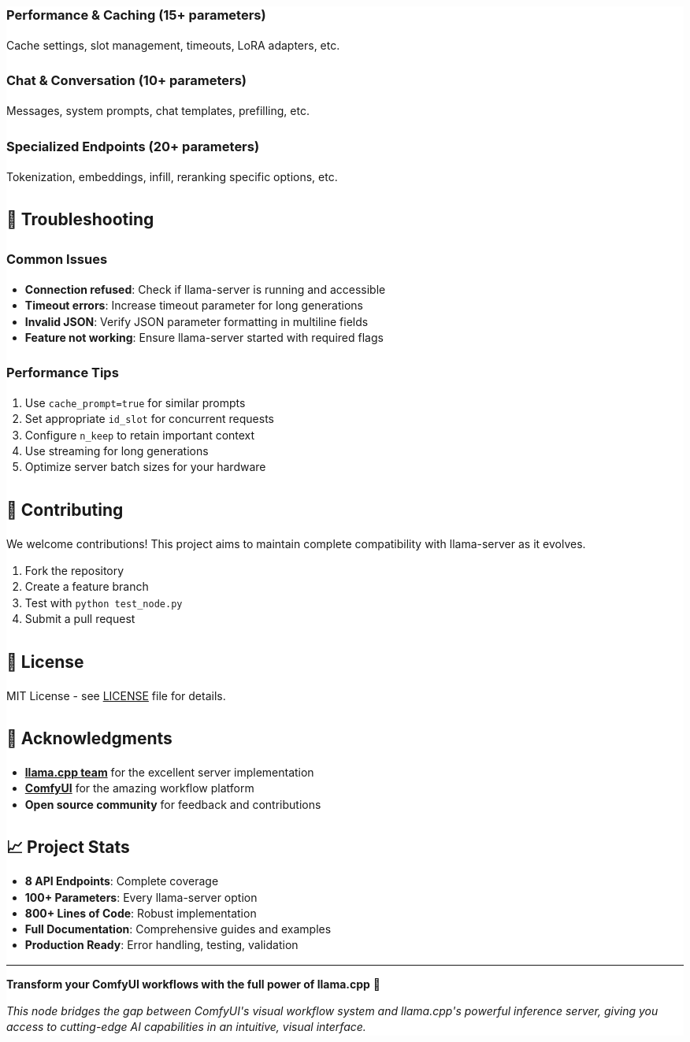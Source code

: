 ### **Performance & Caching** (15+ parameters)
Cache settings, slot management, timeouts, LoRA adapters, etc.

### **Chat & Conversation** (10+ parameters)
Messages, system prompts, chat templates, prefilling, etc.

### **Specialized Endpoints** (20+ parameters)
Tokenization, embeddings, infill, reranking specific options, etc.

## 🚨 Troubleshooting

### Common Issues
- **Connection refused**: Check if llama-server is running and accessible
- **Timeout errors**: Increase timeout parameter for long generations
- **Invalid JSON**: Verify JSON parameter formatting in multiline fields
- **Feature not working**: Ensure llama-server started with required flags

### Performance Tips
1. Use `cache_prompt=true` for similar prompts
2. Set appropriate `id_slot` for concurrent requests  
3. Configure `n_keep` to retain important context
4. Use streaming for long generations
5. Optimize server batch sizes for your hardware

## 🤝 Contributing

We welcome contributions! This project aims to maintain complete compatibility with llama-server as it evolves.

1. Fork the repository
2. Create a feature branch
3. Test with `python test_node.py`
4. Submit a pull request

## 📄 License

MIT License - see [LICENSE](LICENSE) file for details.

## 🙏 Acknowledgments

- **[llama.cpp team](https://github.com/ggml-org/llama.cpp)** for the excellent server implementation
- **[ComfyUI](https://github.com/comfyanonymous/ComfyUI)** for the amazing workflow platform  
- **Open source community** for feedback and contributions

## 📈 Project Stats

- **8 API Endpoints**: Complete coverage
- **100+ Parameters**: Every llama-server option
- **800+ Lines of Code**: Robust implementation
- **Full Documentation**: Comprehensive guides and examples
- **Production Ready**: Error handling, testing, validation

---

**Transform your ComfyUI workflows with the full power of llama.cpp** 🚀

*This node bridges the gap between ComfyUI's visual workflow system and llama.cpp's powerful inference server, giving you access to cutting-edge AI capabilities in an intuitive, visual interface.*